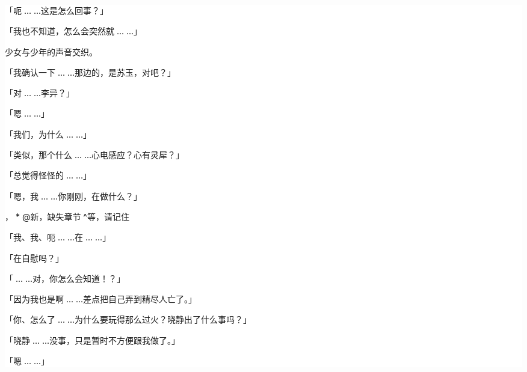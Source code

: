 
「呃 ... ...这是怎么回事？」



「我也不知道，怎么会突然就 ... ...」



少女与少年的声音交织。





「我确认一下 ... ...那边的，是苏玉，对吧？」



「对 ... ...李异？」





「嗯 ... ...」



「我们，为什么 ... ...」





「类似，那个什么 ... ...心电感应？心有灵犀？」



「总觉得怪怪的 ... ...」



「嗯，我 ... ...你刚刚，在做什么？」



， * @新，缺失章节 ^等，请记住



「我、我、呃 ... ...在 ... ...」



「在自慰吗？」



「 ... ...对，你怎么会知道！？」



「因为我也是啊 ... ...差点把自己弄到精尽人亡了。」





「你、怎么了 ... ...为什么要玩得那么过火？晓静出了什么事吗？」



「晓静 ... ...没事，只是暂时不方便跟我做了。」



「嗯 ... ...」
